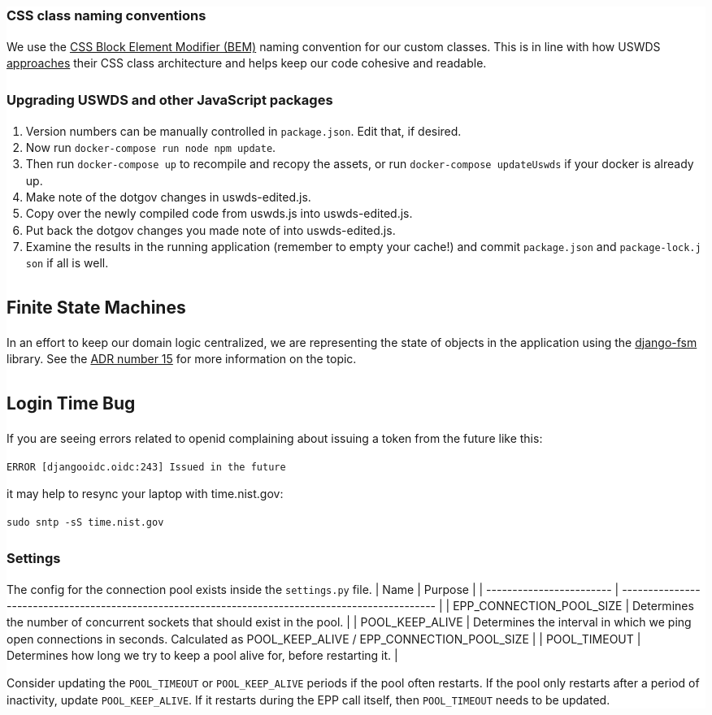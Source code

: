 ### CSS class naming conventions

We use the [CSS Block Element Modifier (BEM)](https://getbem.com/naming/) naming convention for our custom classes. This is in line with how USWDS [approaches](https://designsystem.digital.gov/whats-new/updates/2019/04/08/introducing-uswds-2-0/) their CSS class architecture and helps keep our code cohesive and readable.

### Upgrading USWDS and other JavaScript packages

1. Version numbers can be manually controlled in `package.json`. Edit that, if desired.
2. Now run `docker-compose run node npm update`.
3. Then run `docker-compose up` to recompile and recopy the assets, or run `docker-compose updateUswds` if your docker is already up.
4. Make note of the dotgov changes in uswds-edited.js.
5. Copy over the newly compiled code from uswds.js into uswds-edited.js.
6. Put back the dotgov changes you made note of into uswds-edited.js.
7. Examine the results in the running application (remember to empty your cache!) and commit `package.json` and `package-lock.json` if all is well.

## Finite State Machines

In an effort to keep our domain logic centralized, we are representing the state of 
objects in the application using the [django-fsm](https://github.com/viewflow/django-fsm)
library. See the [ADR number 15](../architecture/decisions/0015-use-django-fs.md) for
more information on the topic.

## Login Time Bug

If you are seeing errors related to openid complaining about issuing a token from the future like this:

```
ERROR [djangooidc.oidc:243] Issued in the future
```

it may help to resync your laptop with time.nist.gov: 

```
sudo sntp -sS time.nist.gov
```

### Settings
The config for the connection pool exists inside the `settings.py` file.
| Name                     | Purpose                                                                                           |
| ------------------------ | ------------------------------------------------------------------------------------------------- |
| EPP_CONNECTION_POOL_SIZE | Determines the number of concurrent sockets that should exist in the pool.                        |
| POOL_KEEP_ALIVE          | Determines the interval in which we ping open connections in seconds. Calculated as POOL_KEEP_ALIVE / EPP_CONNECTION_POOL_SIZE |
| POOL_TIMEOUT             | Determines how long we try to keep a pool alive for, before restarting it.                        |

Consider updating the `POOL_TIMEOUT` or `POOL_KEEP_ALIVE` periods if the pool often restarts. If the pool only restarts after a period of inactivity, update `POOL_KEEP_ALIVE`. If it restarts during the EPP call itself, then `POOL_TIMEOUT` needs to be updated.

